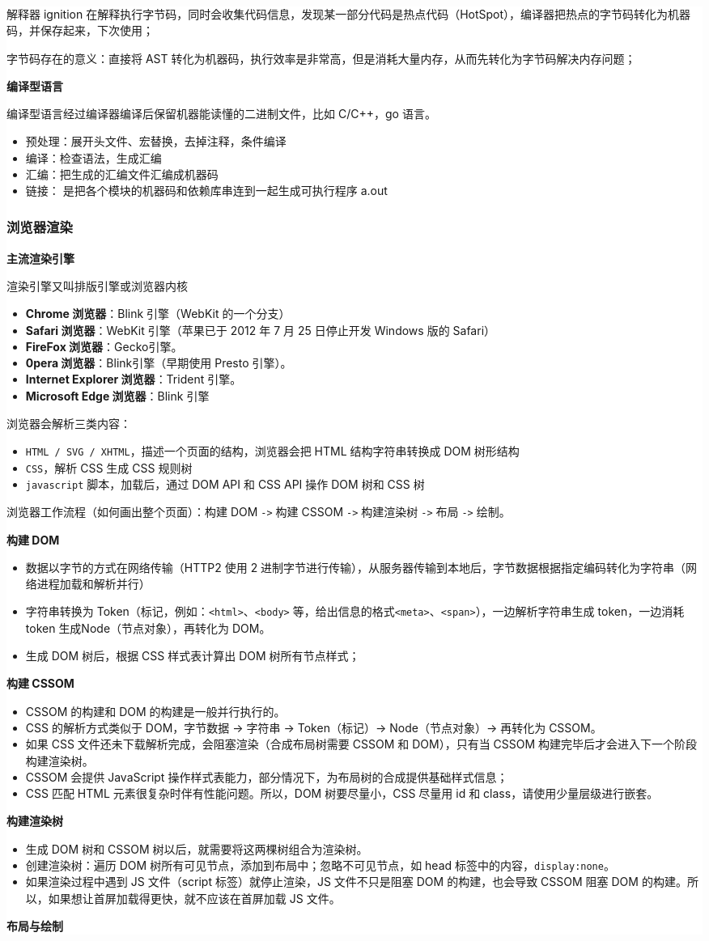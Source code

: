 解释器 ignition 在解释执行字节码，同时会收集代码信息，发现某一部分代码是热点代码（HotSpot），编译器把热点的字节码转化为机器码，并保存起来，下次使用；

字节码存在的意义：直接将 AST 转化为机器码，执行效率是非常高，但是消耗大量内存，从而先转化为字节码解决内存问题；

**编译型语言**

编译型语言经过编译器编译后保留机器能读懂的二进制文件，比如 C/C++，go 语言。

- 预处理：展开头文件、宏替换，去掉注释，条件编译
- 编译：检查语法，生成汇编
- 汇编：把生成的汇编文件汇编成机器码
- 链接： 是把各个模块的机器码和依赖库串连到一起生成可执行程序 a.out

### 浏览器渲染

**主流渲染引擎**

渲染引擎又叫排版引擎或浏览器内核

- **Chrome 浏览器**：Blink 引擎（WebKit 的一个分支）
- **Safari 浏览器**：WebKit 引擎（苹果已于 2012 年 7 月 25 日停止开发 Windows 版的 Safari）
- **FireFox 浏览器**：Gecko引擎。
- **0pera 浏览器**：Blink引擎（早期使用 Presto 引擎）。
- **Internet Explorer 浏览器**：Trident 引擎。
- **Microsoft Edge 浏览器**：Blink 引擎

浏览器会解析三类内容：

- `HTML / SVG / XHTML`，描述一个页面的结构，浏览器会把 HTML 结构字符串转换成 DOM 树形结构
- `CSS`，解析 CSS 生成 CSS 规则树
- `javascript` 脚本，加载后，通过 DOM API 和 CSS API 操作 DOM 树和 CSS 树

浏览器工作流程（如何画出整个页面）：构建 DOM `->` 构建 CSSOM `->` 构建渲染树 `->` 布局 `->` 绘制。

**构建 DOM**

- 数据以字节的方式在网络传输（HTTP2 使用 2 进制字节进行传输），从服务器传输到本地后，字节数据根据指定编码转化为字符串（网络进程加载和解析并行）

- 字符串转换为 Token（标记，例如：`<html>`、`<body>` 等，给出信息的格式`<meta>`、`<span>`），一边解析字符串生成 token，一边消耗 token 生成Node（节点对象），再转化为 DOM。
- 生成 DOM 树后，根据 CSS 样式表计算出 DOM 树所有节点样式；

**构建 CSSOM**

- CSSOM 的构建和 DOM 的构建是一般并行执行的。
- CSS 的解析方式类似于 DOM，字节数据 -> 字符串 -> Token（标记）-> Node（节点对象）-> 再转化为 CSSOM。
- 如果 CSS 文件还未下载解析完成，会阻塞渲染（合成布局树需要 CSSOM 和 DOM），只有当 CSSOM 构建完毕后才会进入下一个阶段构建渲染树。
- CSSOM 会提供 JavaScript 操作样式表能力，部分情况下，为布局树的合成提供基础样式信息；
- CSS 匹配 HTML 元素很复杂时伴有性能问题。所以，DOM 树要尽量小，CSS 尽量用 id 和 class，请使用少量层级进行嵌套。

**构建渲染树**

- 生成 DOM 树和 CSSOM 树以后，就需要将这两棵树组合为渲染树。
- 创建渲染树：遍历 DOM 树所有可见节点，添加到布局中；忽略不可见节点，如 head 标签中的内容，`display:none`。
- 如果渲染过程中遇到 JS 文件（script 标签）就停止渲染，JS 文件不只是阻塞 DOM 的构建，也会导致 CSSOM 阻塞 DOM 的构建。所以，如果想让首屏加载得更快，就不应该在首屏加载 JS 文件。

**布局与绘制**
